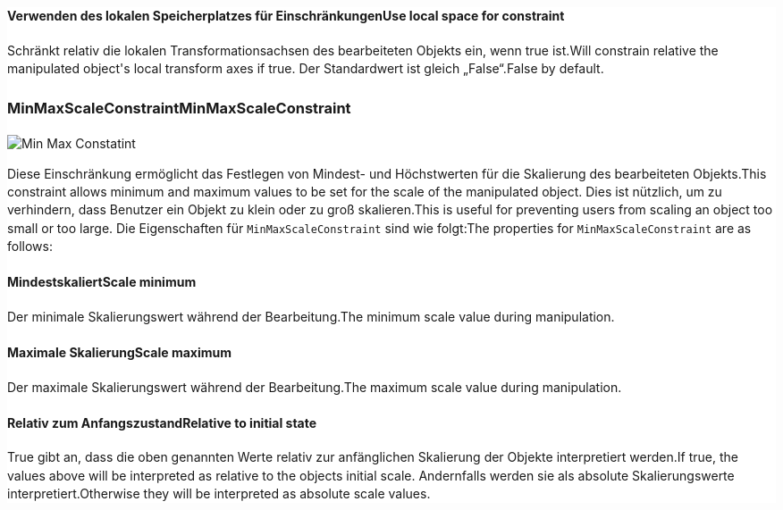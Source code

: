 #### <a name="use-local-space-for-constraint"></a><span data-ttu-id="e3c32-208">Verwenden des lokalen Speicherplatzes für Einschränkungen</span><span class="sxs-lookup"><span data-stu-id="e3c32-208">Use local space for constraint</span></span>

<span data-ttu-id="e3c32-209">Schränkt relativ die lokalen Transformationsachsen des bearbeiteten Objekts ein, wenn true ist.</span><span class="sxs-lookup"><span data-stu-id="e3c32-209">Will constrain relative the manipulated object's local transform axes if true.</span></span> <span data-ttu-id="e3c32-210">Der Standardwert ist gleich „False“.</span><span class="sxs-lookup"><span data-stu-id="e3c32-210">False by default.</span></span>

### <a name="minmaxscaleconstraint"></a><span data-ttu-id="e3c32-211">MinMaxScaleConstraint</span><span class="sxs-lookup"><span data-stu-id="e3c32-211">MinMaxScaleConstraint</span></span>

<img src="../images/object-manipulator/MRTK_Constraint_MinMaxScale.gif" width="400" alt="Min Max Constatint">

<span data-ttu-id="e3c32-212">Diese Einschränkung ermöglicht das Festlegen von Mindest- und Höchstwerten für die Skalierung des bearbeiteten Objekts.</span><span class="sxs-lookup"><span data-stu-id="e3c32-212">This constraint allows minimum and maximum values to be set for the scale of the manipulated object.</span></span> <span data-ttu-id="e3c32-213">Dies ist nützlich, um zu verhindern, dass Benutzer ein Objekt zu klein oder zu groß skalieren.</span><span class="sxs-lookup"><span data-stu-id="e3c32-213">This is useful for preventing users from scaling an object too small or too large.</span></span> <span data-ttu-id="e3c32-214">Die Eigenschaften für `MinMaxScaleConstraint` sind wie folgt:</span><span class="sxs-lookup"><span data-stu-id="e3c32-214">The properties for `MinMaxScaleConstraint` are as follows:</span></span>

#### <a name="scale-minimum"></a><span data-ttu-id="e3c32-215">Mindestskaliert</span><span class="sxs-lookup"><span data-stu-id="e3c32-215">Scale minimum</span></span>

<span data-ttu-id="e3c32-216">Der minimale Skalierungswert während der Bearbeitung.</span><span class="sxs-lookup"><span data-stu-id="e3c32-216">The minimum scale value during manipulation.</span></span>

#### <a name="scale-maximum"></a><span data-ttu-id="e3c32-217">Maximale Skalierung</span><span class="sxs-lookup"><span data-stu-id="e3c32-217">Scale maximum</span></span>

<span data-ttu-id="e3c32-218">Der maximale Skalierungswert während der Bearbeitung.</span><span class="sxs-lookup"><span data-stu-id="e3c32-218">The maximum scale value during manipulation.</span></span>

#### <a name="relative-to-initial-state"></a><span data-ttu-id="e3c32-219">Relativ zum Anfangszustand</span><span class="sxs-lookup"><span data-stu-id="e3c32-219">Relative to initial state</span></span>

<span data-ttu-id="e3c32-220">True gibt an, dass die oben genannten Werte relativ zur anfänglichen Skalierung der Objekte interpretiert werden.</span><span class="sxs-lookup"><span data-stu-id="e3c32-220">If true, the values above will be interpreted as relative to the objects initial scale.</span></span> <span data-ttu-id="e3c32-221">Andernfalls werden sie als absolute Skalierungswerte interpretiert.</span><span class="sxs-lookup"><span data-stu-id="e3c32-221">Otherwise they will be interpreted as absolute scale values.</span></span>
